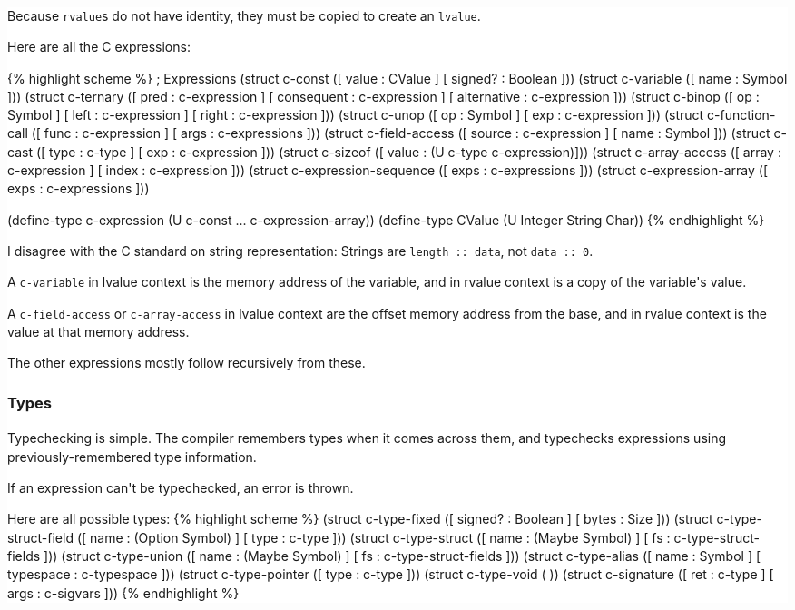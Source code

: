 Because `rvalue`s do not have identity, they must be copied to create an `lvalue`.

Here are all the C expressions:

{% highlight scheme %}
; Expressions
(struct c-const         ([ value       : CValue                 ]
                         [ signed?     : Boolean                ]))
(struct c-variable      ([ name        : Symbol                 ]))
(struct c-ternary       ([ pred        : c-expression           ]
                         [ consequent  : c-expression           ]
                         [ alternative : c-expression           ]))
(struct c-binop         ([ op          : Symbol                 ]
                         [ left        : c-expression           ]
                         [ right       : c-expression           ]))
(struct c-unop          ([ op          : Symbol                 ]
                         [ exp         : c-expression           ]))
(struct c-function-call ([ func        : c-expression           ]
                         [ args        : c-expressions          ]))
(struct c-field-access  ([ source      : c-expression           ]
                         [ name        : Symbol                 ]))
(struct c-cast          ([ type        : c-type                 ]
                         [ exp         : c-expression           ]))
(struct c-sizeof        ([ value       : (U c-type c-expression)]))
(struct c-array-access  ([ array       : c-expression           ]
                         [ index       : c-expression           ]))
(struct c-expression-sequence ([ exps  : c-expressions          ]))
(struct c-expression-array    ([ exps  : c-expressions          ]))

(define-type c-expression (U c-const ... c-expression-array))
(define-type CValue       (U Integer String Char))
{% endhighlight %}

I disagree with the C standard on string representation: Strings are `length :: data`, not `data :: 0`.

A `c-variable` in lvalue context is the memory address of the variable, and in rvalue context is a copy of the variable's value.

A `c-field-access` or `c-array-access` in lvalue context are the offset memory address from the base, and in rvalue context is the value at that memory address.

The other expressions mostly follow recursively from these.

### Types

Typechecking is simple. The compiler remembers types when it comes across them, and typechecks expressions using previously-remembered type information.

If an expression can't be typechecked, an error is thrown.

Here are all possible types:
{% highlight scheme %}
(struct c-type-fixed        ([ signed?   : Boolean              ]
                             [ bytes     : Size                 ]))
(struct c-type-struct-field ([ name      : (Option Symbol)      ]
                             [ type      : c-type               ]))
(struct c-type-struct       ([ name      : (Maybe Symbol)       ]
                             [ fs        : c-type-struct-fields ]))
(struct c-type-union        ([ name      : (Maybe Symbol)       ]
                             [ fs        : c-type-struct-fields ]))
(struct c-type-alias        ([ name      : Symbol               ]
                             [ typespace : c-typespace          ]))
(struct c-type-pointer      ([ type      : c-type               ]))
(struct c-type-void         (                                    ))
(struct c-signature         ([ ret  : c-type                    ]
                             [ args : c-sigvars                 ]))
{% endhighlight %}